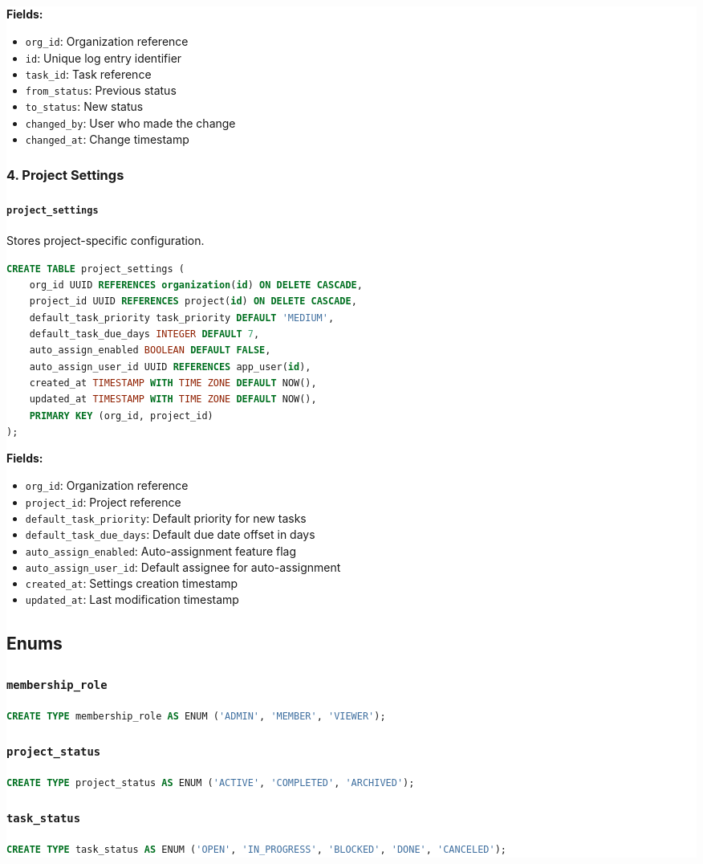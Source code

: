 **Fields:**
- `org_id`: Organization reference
- `id`: Unique log entry identifier
- `task_id`: Task reference
- `from_status`: Previous status
- `to_status`: New status
- `changed_by`: User who made the change
- `changed_at`: Change timestamp

### 4. Project Settings

#### `project_settings`
Stores project-specific configuration.

```sql
CREATE TABLE project_settings (
    org_id UUID REFERENCES organization(id) ON DELETE CASCADE,
    project_id UUID REFERENCES project(id) ON DELETE CASCADE,
    default_task_priority task_priority DEFAULT 'MEDIUM',
    default_task_due_days INTEGER DEFAULT 7,
    auto_assign_enabled BOOLEAN DEFAULT FALSE,
    auto_assign_user_id UUID REFERENCES app_user(id),
    created_at TIMESTAMP WITH TIME ZONE DEFAULT NOW(),
    updated_at TIMESTAMP WITH TIME ZONE DEFAULT NOW(),
    PRIMARY KEY (org_id, project_id)
);
```

**Fields:**
- `org_id`: Organization reference
- `project_id`: Project reference
- `default_task_priority`: Default priority for new tasks
- `default_task_due_days`: Default due date offset in days
- `auto_assign_enabled`: Auto-assignment feature flag
- `auto_assign_user_id`: Default assignee for auto-assignment
- `created_at`: Settings creation timestamp
- `updated_at`: Last modification timestamp

## Enums

### `membership_role`
```sql
CREATE TYPE membership_role AS ENUM ('ADMIN', 'MEMBER', 'VIEWER');
```

### `project_status`
```sql
CREATE TYPE project_status AS ENUM ('ACTIVE', 'COMPLETED', 'ARCHIVED');
```

### `task_status`
```sql
CREATE TYPE task_status AS ENUM ('OPEN', 'IN_PROGRESS', 'BLOCKED', 'DONE', 'CANCELED');
```
